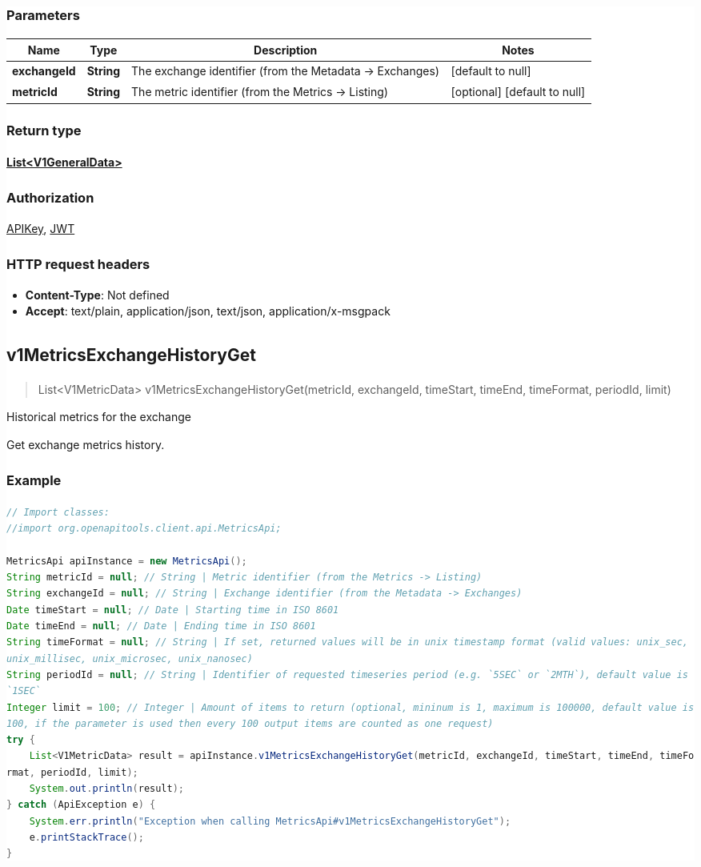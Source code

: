### Parameters


Name | Type | Description  | Notes
------------- | ------------- | ------------- | -------------
 **exchangeId** | **String**| The exchange identifier (from the Metadata -&gt; Exchanges) | [default to null]
 **metricId** | **String**| The metric identifier (from the Metrics -&gt; Listing) | [optional] [default to null]

### Return type

[**List&lt;V1GeneralData&gt;**](V1GeneralData.md)

### Authorization

[APIKey](../README.md#APIKey), [JWT](../README.md#JWT)

### HTTP request headers

- **Content-Type**: Not defined
- **Accept**: text/plain, application/json, text/json, application/x-msgpack


## v1MetricsExchangeHistoryGet

> List&lt;V1MetricData&gt; v1MetricsExchangeHistoryGet(metricId, exchangeId, timeStart, timeEnd, timeFormat, periodId, limit)

Historical metrics for the exchange

Get exchange metrics history.

### Example

```java
// Import classes:
//import org.openapitools.client.api.MetricsApi;

MetricsApi apiInstance = new MetricsApi();
String metricId = null; // String | Metric identifier (from the Metrics -> Listing)
String exchangeId = null; // String | Exchange identifier (from the Metadata -> Exchanges)
Date timeStart = null; // Date | Starting time in ISO 8601
Date timeEnd = null; // Date | Ending time in ISO 8601
String timeFormat = null; // String | If set, returned values will be in unix timestamp format (valid values: unix_sec, unix_millisec, unix_microsec, unix_nanosec)
String periodId = null; // String | Identifier of requested timeseries period (e.g. `5SEC` or `2MTH`), default value is `1SEC`
Integer limit = 100; // Integer | Amount of items to return (optional, mininum is 1, maximum is 100000, default value is 100, if the parameter is used then every 100 output items are counted as one request)
try {
    List<V1MetricData> result = apiInstance.v1MetricsExchangeHistoryGet(metricId, exchangeId, timeStart, timeEnd, timeFormat, periodId, limit);
    System.out.println(result);
} catch (ApiException e) {
    System.err.println("Exception when calling MetricsApi#v1MetricsExchangeHistoryGet");
    e.printStackTrace();
}
```
